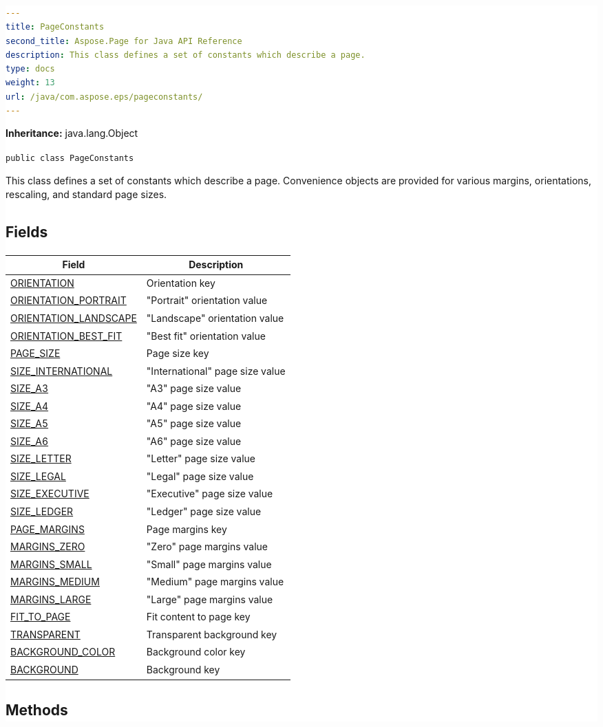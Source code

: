 ```yaml
---
title: PageConstants
second_title: Aspose.Page for Java API Reference
description: This class defines a set of constants which describe a page.
type: docs
weight: 13
url: /java/com.aspose.eps/pageconstants/
---
```

**Inheritance:**
java.lang.Object
```
public class PageConstants
```

This class defines a set of constants which describe a page. Convenience objects are provided for various margins, orientations, rescaling, and standard page sizes.
## Fields

| Field | Description |
| --- | --- |
| [ORIENTATION](#ORIENTATION) | Orientation key |
| [ORIENTATION_PORTRAIT](#ORIENTATION-PORTRAIT) | "Portrait" orientation value |
| [ORIENTATION_LANDSCAPE](#ORIENTATION-LANDSCAPE) | "Landscape" orientation value |
| [ORIENTATION_BEST_FIT](#ORIENTATION-BEST-FIT) | "Best fit" orientation value |
| [PAGE_SIZE](#PAGE-SIZE) | Page size key |
| [SIZE_INTERNATIONAL](#SIZE-INTERNATIONAL) | "International" page size value |
| [SIZE_A3](#SIZE-A3) | "A3" page size value |
| [SIZE_A4](#SIZE-A4) | "A4" page size value |
| [SIZE_A5](#SIZE-A5) | "A5" page size value |
| [SIZE_A6](#SIZE-A6) | "A6" page size value |
| [SIZE_LETTER](#SIZE-LETTER) | "Letter" page size value |
| [SIZE_LEGAL](#SIZE-LEGAL) | "Legal" page size value |
| [SIZE_EXECUTIVE](#SIZE-EXECUTIVE) | "Executive" page size value |
| [SIZE_LEDGER](#SIZE-LEDGER) | "Ledger" page size value |
| [PAGE_MARGINS](#PAGE-MARGINS) | Page margins key |
| [MARGINS_ZERO](#MARGINS-ZERO) | "Zero" page margins value |
| [MARGINS_SMALL](#MARGINS-SMALL) | "Small" page margins value |
| [MARGINS_MEDIUM](#MARGINS-MEDIUM) | "Medium" page margins value |
| [MARGINS_LARGE](#MARGINS-LARGE) | "Large" page margins value |
| [FIT_TO_PAGE](#FIT-TO-PAGE) | Fit content to page key |
| [TRANSPARENT](#TRANSPARENT) | Transparent background key |
| [BACKGROUND_COLOR](#BACKGROUND-COLOR) | Background color key |
| [BACKGROUND](#BACKGROUND) | Background key |
## Methods
